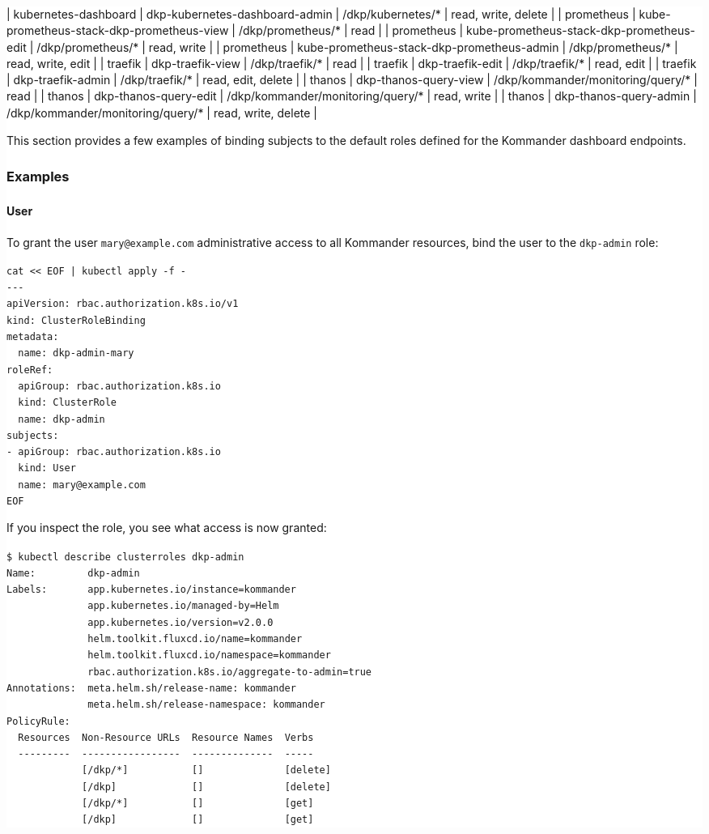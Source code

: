 | kubernetes-dashboard | dkp-kubernetes-dashboard-admin      | /dkp/kubernetes/\*                      | read, write, delete |
| prometheus          | kube-prometheus-stack-dkp-prometheus-view    | /dkp/prometheus/\*                   | read                |
| prometheus          | kube-prometheus-stack-dkp-prometheus-edit    | /dkp/prometheus/\*                   | read, write         |
| prometheus          | kube-prometheus-stack-dkp-prometheus-admin   | /dkp/prometheus/\*                   | read, write, edit   |
| traefik             | dkp-traefik-view                             | /dkp/traefik/\*                      | read                |
| traefik             | dkp-traefik-edit                             | /dkp/traefik/\*                      | read, edit          |
| traefik             | dkp-traefik-admin                            | /dkp/traefik/\*                      | read, edit, delete  |
| thanos              | dkp-thanos-query-view       | /dkp/kommander/monitoring/query/\*                      | read                |
| thanos              | dkp-thanos-query-edit       | /dkp/kommander/monitoring/query/\*                      | read, write         |
| thanos              | dkp-thanos-query-admin      | /dkp/kommander/monitoring/query/\*                      | read, write, delete |

This section provides a few examples of binding subjects to the default roles defined for the Kommander dashboard endpoints.

### Examples

#### User

To grant the user `mary@example.com` administrative access to all Kommander resources, bind the user to the `dkp-admin` role:

```shell
cat << EOF | kubectl apply -f -
---
apiVersion: rbac.authorization.k8s.io/v1
kind: ClusterRoleBinding
metadata:
  name: dkp-admin-mary
roleRef:
  apiGroup: rbac.authorization.k8s.io
  kind: ClusterRole
  name: dkp-admin
subjects:
- apiGroup: rbac.authorization.k8s.io
  kind: User
  name: mary@example.com
EOF
```

If you inspect the role, you see what access is now granted:

```shell
$ kubectl describe clusterroles dkp-admin
Name:         dkp-admin
Labels:       app.kubernetes.io/instance=kommander
              app.kubernetes.io/managed-by=Helm
              app.kubernetes.io/version=v2.0.0
              helm.toolkit.fluxcd.io/name=kommander
              helm.toolkit.fluxcd.io/namespace=kommander
              rbac.authorization.k8s.io/aggregate-to-admin=true
Annotations:  meta.helm.sh/release-name: kommander
              meta.helm.sh/release-namespace: kommander
PolicyRule:
  Resources  Non-Resource URLs  Resource Names  Verbs
  ---------  -----------------  --------------  -----
             [/dkp/*]           []              [delete]
             [/dkp]             []              [delete]
             [/dkp/*]           []              [get]
             [/dkp]             []              [get]
```